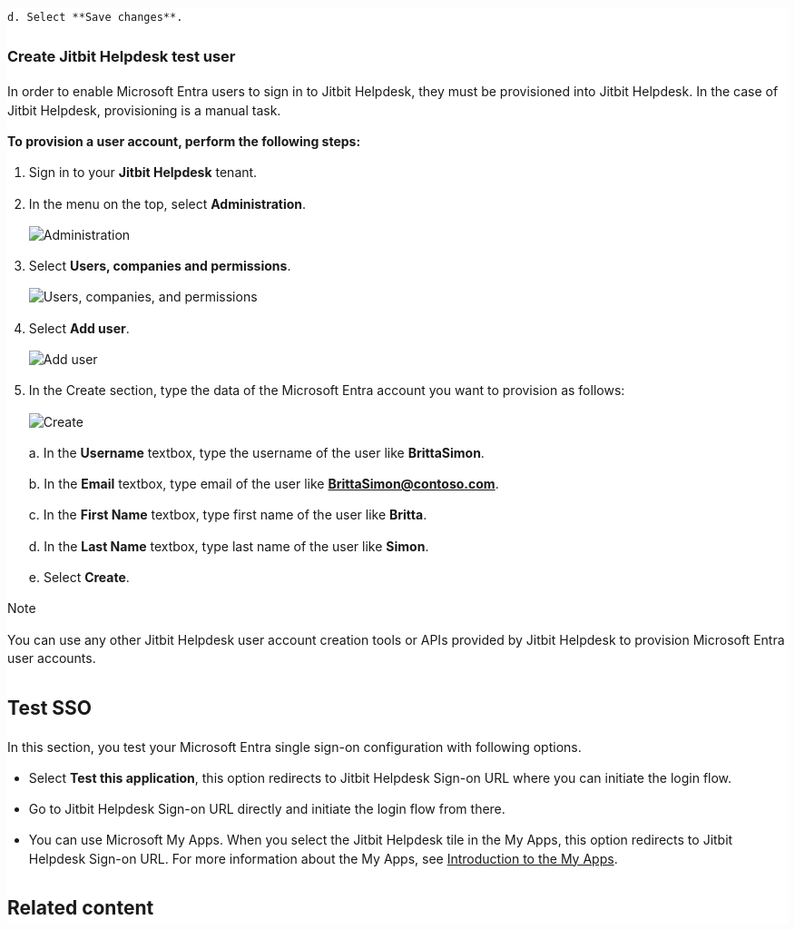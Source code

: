 	d. Select **Save changes**.

### Create Jitbit Helpdesk test user

In order to enable Microsoft Entra users to sign in to Jitbit Helpdesk, they must be provisioned into Jitbit Helpdesk. In the case of Jitbit Helpdesk, provisioning is a manual task.

**To provision a user account, perform the following steps:**

1. Sign in to your **Jitbit Helpdesk** tenant.

1. In the menu on the top, select **Administration**.

    ![Administration](./media/jitbit-helpdesk-tutorial/settings.png "Administration")

1. Select **Users, companies and permissions**.

    ![Users, companies, and permissions](./media/jitbit-helpdesk-tutorial/users.png "Users, companies, and permissions")

1. Select **Add user**.

    ![Add user](./media/jitbit-helpdesk-tutorial/add.png "Add user")

1. In the Create section, type the data of the Microsoft Entra account you want to provision as follows:

    ![Create](./media/jitbit-helpdesk-tutorial/create-section.png "Create")

   a. In the **Username** textbox, type the username of the user like **BrittaSimon**.

   b. In the **Email** textbox, type email of the user like **BrittaSimon@contoso.com**.

   c. In the **First Name** textbox, type first name of the user like **Britta**.

   d. In the **Last Name** textbox, type last name of the user like **Simon**.

   e. Select **Create**.

> [!NOTE]
> You can use any other Jitbit Helpdesk user account creation tools or APIs provided by Jitbit Helpdesk to provision Microsoft Entra user accounts.

## Test SSO

In this section, you test your Microsoft Entra single sign-on configuration with following options. 

* Select **Test this application**, this option redirects to Jitbit Helpdesk Sign-on URL where you can initiate the login flow. 

* Go to Jitbit Helpdesk Sign-on URL directly and initiate the login flow from there.

* You can use Microsoft My Apps. When you select the Jitbit Helpdesk tile in the My Apps, this option redirects to Jitbit Helpdesk Sign-on URL. For more information about the My Apps, see [Introduction to the My Apps](https://support.microsoft.com/account-billing/sign-in-and-start-apps-from-the-my-apps-portal-2f3b1bae-0e5a-4a86-a33e-876fbd2a4510).

## Related content
